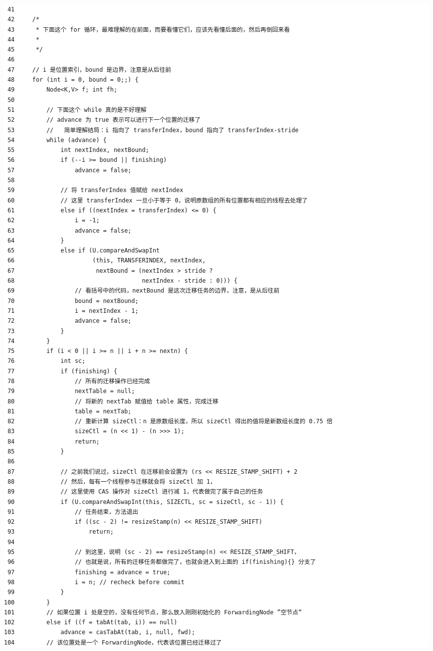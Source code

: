      41 
     42     /*
     43      * 下面这个 for 循环，最难理解的在前面，而要看懂它们，应该先看懂后面的，然后再倒回来看
     44      * 
     45      */
     46 
     47     // i 是位置索引，bound 是边界，注意是从后往前
     48     for (int i = 0, bound = 0;;) {
     49         Node<K,V> f; int fh;
     50 
     51         // 下面这个 while 真的是不好理解
     52         // advance 为 true 表示可以进行下一个位置的迁移了
     53         //   简单理解结局：i 指向了 transferIndex，bound 指向了 transferIndex-stride
     54         while (advance) {
     55             int nextIndex, nextBound;
     56             if (--i >= bound || finishing)
     57                 advance = false;
     58 
     59             // 将 transferIndex 值赋给 nextIndex
     60             // 这里 transferIndex 一旦小于等于 0，说明原数组的所有位置都有相应的线程去处理了
     61             else if ((nextIndex = transferIndex) <= 0) {
     62                 i = -1;
     63                 advance = false;
     64             }
     65             else if (U.compareAndSwapInt
     66                      (this, TRANSFERINDEX, nextIndex,
     67                       nextBound = (nextIndex > stride ?
     68                                    nextIndex - stride : 0))) {
     69                 // 看括号中的代码，nextBound 是这次迁移任务的边界，注意，是从后往前
     70                 bound = nextBound;
     71                 i = nextIndex - 1;
     72                 advance = false;
     73             }
     74         }
     75         if (i < 0 || i >= n || i + n >= nextn) {
     76             int sc;
     77             if (finishing) {
     78                 // 所有的迁移操作已经完成
     79                 nextTable = null;
     80                 // 将新的 nextTab 赋值给 table 属性，完成迁移
     81                 table = nextTab;
     82                 // 重新计算 sizeCtl：n 是原数组长度，所以 sizeCtl 得出的值将是新数组长度的 0.75 倍
     83                 sizeCtl = (n << 1) - (n >>> 1);
     84                 return;
     85             }
     86 
     87             // 之前我们说过，sizeCtl 在迁移前会设置为 (rs << RESIZE_STAMP_SHIFT) + 2
     88             // 然后，每有一个线程参与迁移就会将 sizeCtl 加 1，
     89             // 这里使用 CAS 操作对 sizeCtl 进行减 1，代表做完了属于自己的任务
     90             if (U.compareAndSwapInt(this, SIZECTL, sc = sizeCtl, sc - 1)) {
     91                 // 任务结束，方法退出
     92                 if ((sc - 2) != resizeStamp(n) << RESIZE_STAMP_SHIFT)
     93                     return;
     94 
     95                 // 到这里，说明 (sc - 2) == resizeStamp(n) << RESIZE_STAMP_SHIFT，
     96                 // 也就是说，所有的迁移任务都做完了，也就会进入到上面的 if(finishing){} 分支了
     97                 finishing = advance = true;
     98                 i = n; // recheck before commit
     99             }
    100         }
    101         // 如果位置 i 处是空的，没有任何节点，那么放入刚刚初始化的 ForwardingNode ”空节点“
    102         else if ((f = tabAt(tab, i)) == null)
    103             advance = casTabAt(tab, i, null, fwd);
    104         // 该位置处是一个 ForwardingNode，代表该位置已经迁移过了
